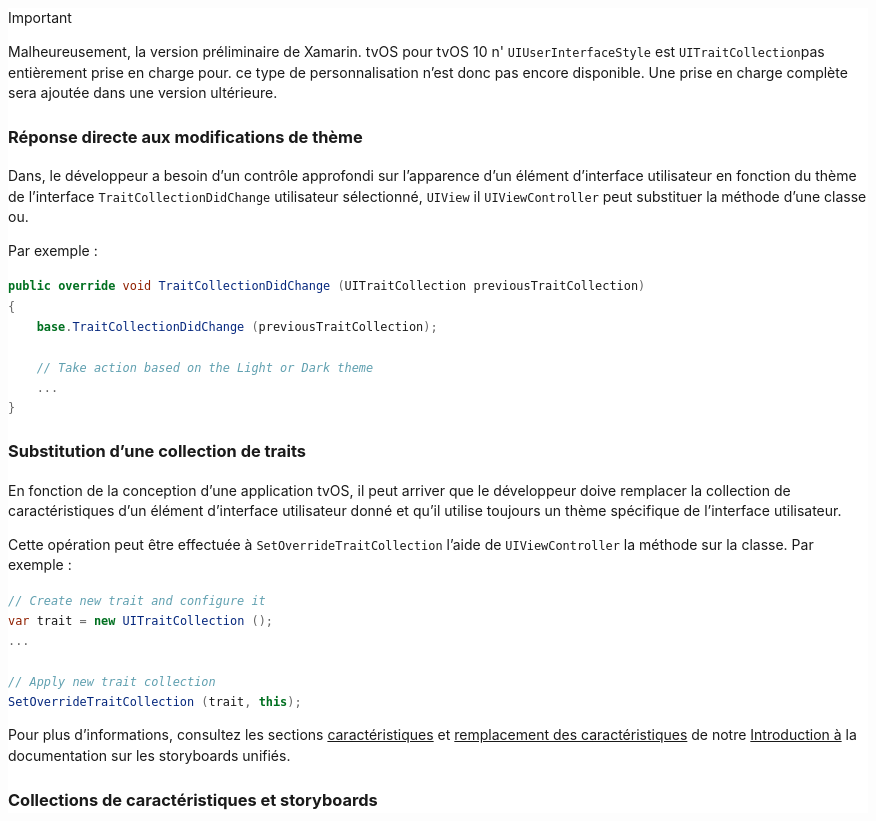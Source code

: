 > [!IMPORTANT]
> Malheureusement, la version préliminaire de Xamarin. tvOS pour tvOS 10 n' `UIUserInterfaceStyle` est `UITraitCollection`pas entièrement prise en charge pour. ce type de personnalisation n’est donc pas encore disponible. Une prise en charge complète sera ajoutée dans une version ultérieure.

<a name="Responding-to-Theme-Changes-Directly" />

### <a name="responding-to-theme-changes-directly"></a>Réponse directe aux modifications de thème

Dans, le développeur a besoin d’un contrôle approfondi sur l’apparence d’un élément d’interface utilisateur en fonction du thème de l’interface `TraitCollectionDidChange` utilisateur sélectionné, `UIView` il `UIViewController` peut substituer la méthode d’une classe ou.

Par exemple :

```csharp
public override void TraitCollectionDidChange (UITraitCollection previousTraitCollection)
{
    base.TraitCollectionDidChange (previousTraitCollection);
    
    // Take action based on the Light or Dark theme
    ...
}
```

<a name="Responding-to-Theme-Changes-Directly" />

### <a name="overriding-a-trait-collection"></a>Substitution d’une collection de traits

En fonction de la conception d’une application tvOS, il peut arriver que le développeur doive remplacer la collection de caractéristiques d’un élément d’interface utilisateur donné et qu’il utilise toujours un thème spécifique de l’interface utilisateur.

Cette opération peut être effectuée à `SetOverrideTraitCollection` l’aide de `UIViewController` la méthode sur la classe. Par exemple :

```csharp
// Create new trait and configure it
var trait = new UITraitCollection ();
...

// Apply new trait collection
SetOverrideTraitCollection (trait, this);
```

Pour plus d’informations, consultez les sections [caractéristiques](~/ios/user-interface/storyboards/unified-storyboards.md) et [remplacement des caractéristiques](~/ios/user-interface/storyboards/unified-storyboards.md) de notre [Introduction à](~/ios/user-interface/storyboards/unified-storyboards.md) la documentation sur les storyboards unifiés.

<a name="Trait-Collections-and-Storyboards" />

### <a name="trait-collections-and-storyboards"></a>Collections de caractéristiques et storyboards

